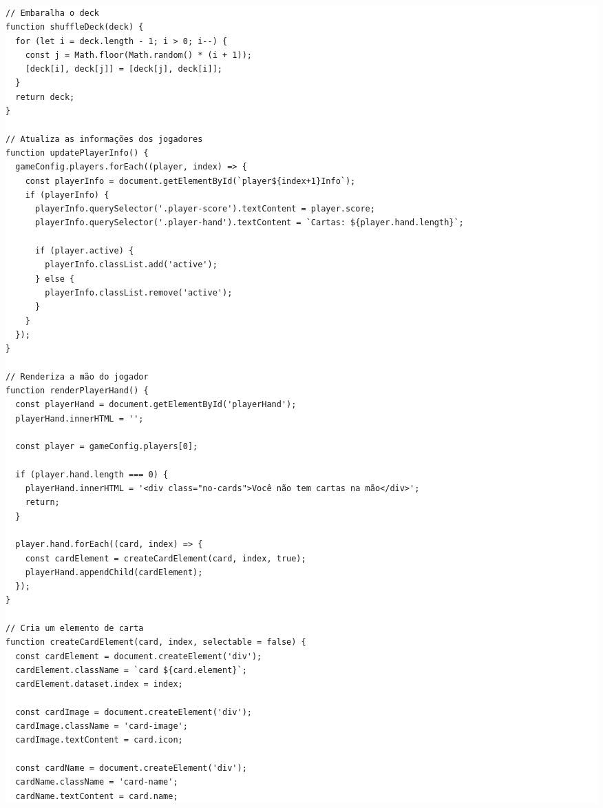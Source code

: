     // Embaralha o deck
    function shuffleDeck(deck) {
      for (let i = deck.length - 1; i > 0; i--) {
        const j = Math.floor(Math.random() * (i + 1));
        [deck[i], deck[j]] = [deck[j], deck[i]];
      }
      return deck;
    }
    
    // Atualiza as informações dos jogadores
    function updatePlayerInfo() {
      gameConfig.players.forEach((player, index) => {
        const playerInfo = document.getElementById(`player${index+1}Info`);
        if (playerInfo) {
          playerInfo.querySelector('.player-score').textContent = player.score;
          playerInfo.querySelector('.player-hand').textContent = `Cartas: ${player.hand.length}`;
          
          if (player.active) {
            playerInfo.classList.add('active');
          } else {
            playerInfo.classList.remove('active');
          }
        }
      });
    }
    
    // Renderiza a mão do jogador
    function renderPlayerHand() {
      const playerHand = document.getElementById('playerHand');
      playerHand.innerHTML = '';
      
      const player = gameConfig.players[0];
      
      if (player.hand.length === 0) {
        playerHand.innerHTML = '<div class="no-cards">Você não tem cartas na mão</div>';
        return;
      }
      
      player.hand.forEach((card, index) => {
        const cardElement = createCardElement(card, index, true);
        playerHand.appendChild(cardElement);
      });
    }
    
    // Cria um elemento de carta
    function createCardElement(card, index, selectable = false) {
      const cardElement = document.createElement('div');
      cardElement.className = `card ${card.element}`;
      cardElement.dataset.index = index;
      
      const cardImage = document.createElement('div');
      cardImage.className = 'card-image';
      cardImage.textContent = card.icon;
      
      const cardName = document.createElement('div');
      cardName.className = 'card-name';
      cardName.textContent = card.name;
      